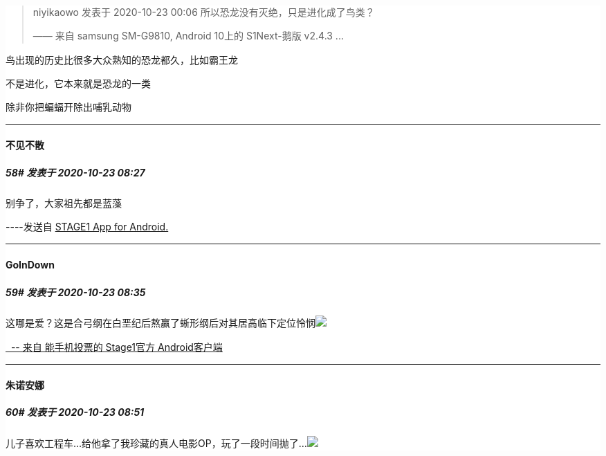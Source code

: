

<blockquote>niyikaowo 发表于 2020-10-23 00:06
所以恐龙没有灭绝，只是进化成了鸟类？


—— 来自 samsung SM-G9810, Android 10上的 S1Next-鹅版 v2.4.3 ...</blockquote>
鸟出现的历史比很多大众熟知的恐龙都久，比如霸王龙

不是进化，它本来就是恐龙的一类

除非你把蝙蝠开除出哺乳动物







*****

####  不见不散  
##### 58#       发表于 2020-10-23 08:27




别争了，大家祖先都是蓝藻


----发送自 [STAGE1 App for Android.](http://stage1.5j4m.com/?1.33)







*****

####  GoInDown  
##### 59#       发表于 2020-10-23 08:35




这哪是爱？这是合弓纲在白垩纪后熬赢了蜥形纲后对其居高临下定位怜悯<img src="https://static.saraba1st.com/image/smiley/face2017/031.png" referrerpolicy="no-referrer">

[  -- 来自 能手机投票的 Stage1官方 Android客户端](https://www.coolapk.com/apk/140634)







*****

####  朱诺安娜  
##### 60#       发表于 2020-10-23 08:51




儿子喜欢工程车…给他拿了我珍藏的真人电影OP，玩了一段时间抛了…<img src="https://static.saraba1st.com/image/smiley/carton2017/170.png" referrerpolicy="no-referrer">



